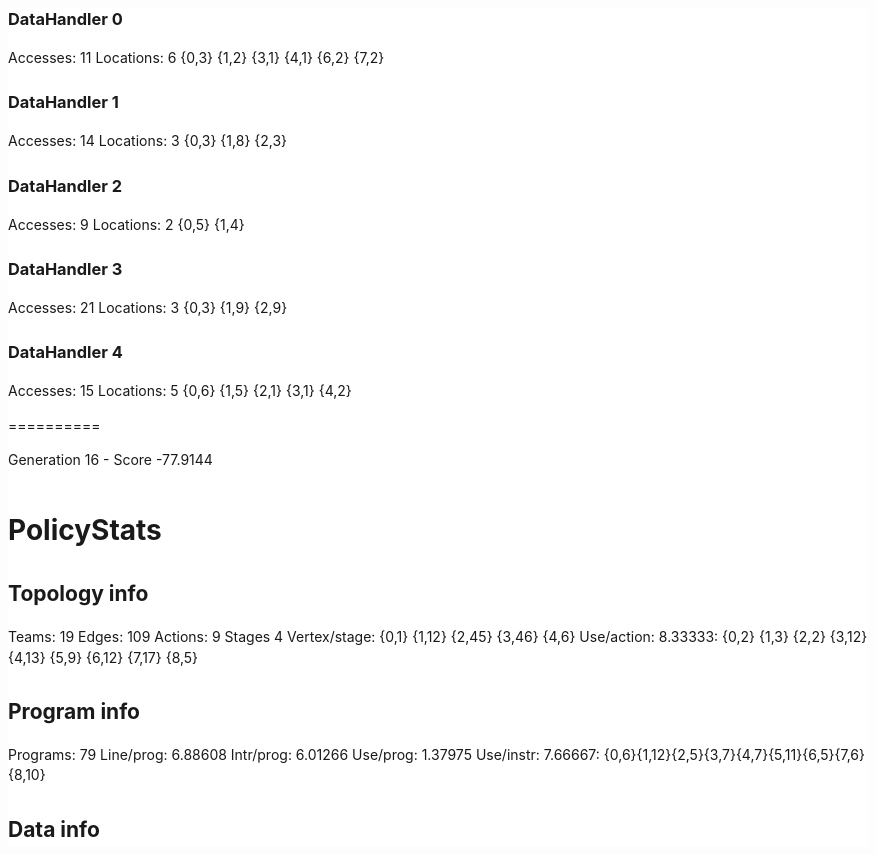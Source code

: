 ### DataHandler 0
Accesses:	11
Locations:	6
{0,3} {1,2} {3,1} {4,1} {6,2} {7,2} 

### DataHandler 1
Accesses:	14
Locations:	3
{0,3} {1,8} {2,3} 

### DataHandler 2
Accesses:	9
Locations:	2
{0,5} {1,4} 

### DataHandler 3
Accesses:	21
Locations:	3
{0,3} {1,9} {2,9} 

### DataHandler 4
Accesses:	15
Locations:	5
{0,6} {1,5} {2,1} {3,1} {4,2} 


==========

Generation 16 - Score -77.9144

# PolicyStats
## Topology info
Teams:		19
Edges:		109
Actions:	9
Stages		4
Vertex/stage:	{0,1} {1,12} {2,45} {3,46} {4,6} 
Use/action:	8.33333: {0,2} {1,3} {2,2} {3,12} {4,13} {5,9} {6,12} {7,17} {8,5} 

## Program info
Programs:	79
Line/prog:	6.88608
Intr/prog:	6.01266
Use/prog:	1.37975
Use/instr:	7.66667: {0,6}{1,12}{2,5}{3,7}{4,7}{5,11}{6,5}{7,6}{8,10}

## Data info
